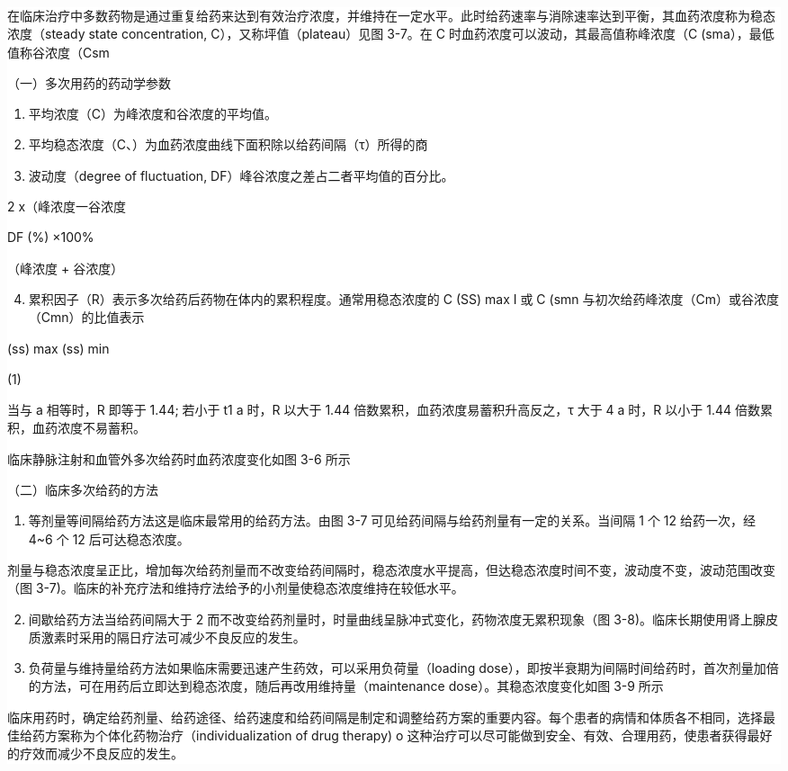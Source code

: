 在临床治疗中多数药物是通过重复给药来达到有效治疗浓度，并维持在一定水平。此时给药速率与消除速率达到平衡，其血药浓度称为稳态浓度（steady state concentration, C），又称坪值（plateau）见图 3-7。在 C 时血药浓度可以波动，其最高值称峰浓度（C (sma），最低值称谷浓度（Csm

（一）多次用药的药动学参数

1. 平均浓度（C）为峰浓度和谷浓度的平均值。

2. 平均稳态浓度（C、）为血药浓度曲线下面积除以给药间隔（τ）所得的商

3. 波动度（degree of fluctuation, DF）峰谷浓度之差占二者平均值的百分比。

2 x（峰浓度一谷浓度

DF (%) ×100%


（峰浓度 + 谷浓度）

4. 累积因子（R）表示多次给药后药物在体内的累积程度。通常用稳态浓度的 C (SS) max I 或 C (smn 与初次给药峰浓度（Cm）或谷浓度（Cmn）的比值表示

 (ss) max  (ss) min


 (1)


当与 a 相等时，R 即等于 1.44; 若小于 t1 a 时，R 以大于 1.44 倍数累积，血药浓度易蓄积升高反之，τ 大于 4 a 时，R 以小于 1.44 倍数累积，血药浓度不易蓄积。

临床静脉注射和血管外多次给药时血药浓度变化如图 3-6 所示

（二）临床多次给药的方法

1. 等剂量等间隔给药方法这是临床最常用的给药方法。由图 3-7 可见给药间隔与给药剂量有一定的关系。当间隔 1 个 12 给药一次，经 4~6 个 12 后可达稳态浓度。

剂量与稳态浓度呈正比，增加每次给药剂量而不改变给药间隔时，稳态浓度水平提高，但达稳态浓度时间不变，波动度不变，波动范围改变（图 3-7)。临床的补充疗法和维持疗法给予的小剂量使稳态浓度维持在较低水平。

2. 间歇给药方法当给药间隔大于 2 而不改变给药剂量时，时量曲线呈脉冲式变化，药物浓度无累积现象（图 3-8)。临床长期使用肾上腺皮质激素时采用的隔日疗法可减少不良反应的发生。

3. 负荷量与维持量给药方法如果临床需要迅速产生药效，可以采用负荷量（loading dose），即按半衰期为间隔时间给药时，首次剂量加倍的方法，可在用药后立即达到稳态浓度，随后再改用维持量（maintenance dose）。其稳态浓度变化如图 3-9 所示

临床用药时，确定给药剂量、给药途径、给药速度和给药间隔是制定和调整给药方案的重要内容。每个患者的病情和体质各不相同，选择最佳给药方案称为个体化药物治疗（individualization of drug therapy) o 这种治疗可以尽可能做到安全、有效、合理用药，使患者获得最好的疗效而减少不良反应的发生。

